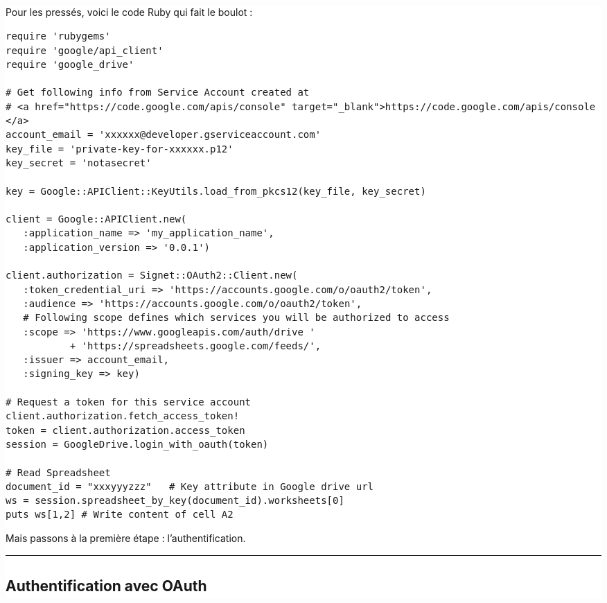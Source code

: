 

Pour les pressés, voici le code Ruby qui fait le boulot :

<pre class="wp-code-highlight prettyprint">require &#039;rubygems&#039;
require &#039;google/api_client&#039;
require &#039;google_drive&#039;

# Get following info from Service Account created at 
# &lt;a href="https://code.google.com/apis/console" target="_blank"&gt;https://code.google.com/apis/console&lt;/a&gt;
account_email = &#039;xxxxxx@developer.gserviceaccount.com&#039; 
key_file = &#039;private-key-for-xxxxxx.p12&#039; 
key_secret = &#039;notasecret&#039;

key = Google::APIClient::KeyUtils.load_from_pkcs12(key_file, key_secret)

client = Google::APIClient.new(
   :application_name =&gt; &#039;my_application_name&#039;,
   :application_version =&gt; &#039;0.0.1&#039;)

client.authorization = Signet::OAuth2::Client.new(   
   :token_credential_uri =&gt; &#039;https://accounts.google.com/o/oauth2/token&#039;,
   :audience =&gt; &#039;https://accounts.google.com/o/oauth2/token&#039;,
   # Following scope defines which services you will be authorized to access
   :scope =&gt; &#039;https://www.googleapis.com/auth/drive &#039;
           + &#039;https://spreadsheets.google.com/feeds/&#039;,
   :issuer =&gt; account_email,
   :signing_key =&gt; key)

# Request a token for this service account
client.authorization.fetch_access_token!
token = client.authorization.access_token
session = GoogleDrive.login_with_oauth(token)

# Read Spreadsheet
document_id = "xxxyyyzzz"   # Key attribute in Google drive url
ws = session.spreadsheet_by_key(document_id).worksheets[0]
puts ws[1,2] # Write content of cell A2
</pre>

Mais passons à la première étape : l’authentification.

* * *

## **Authentification avec OAuth**
  

 [1]: https://docs.google.com/a/sogilis.com/spreadsheet/ccc?key=0Ag7vwNTdThiNdDNNecDYclUsMzZ1R0JpbXdUaERMUVE&usp=sharing#gid=0